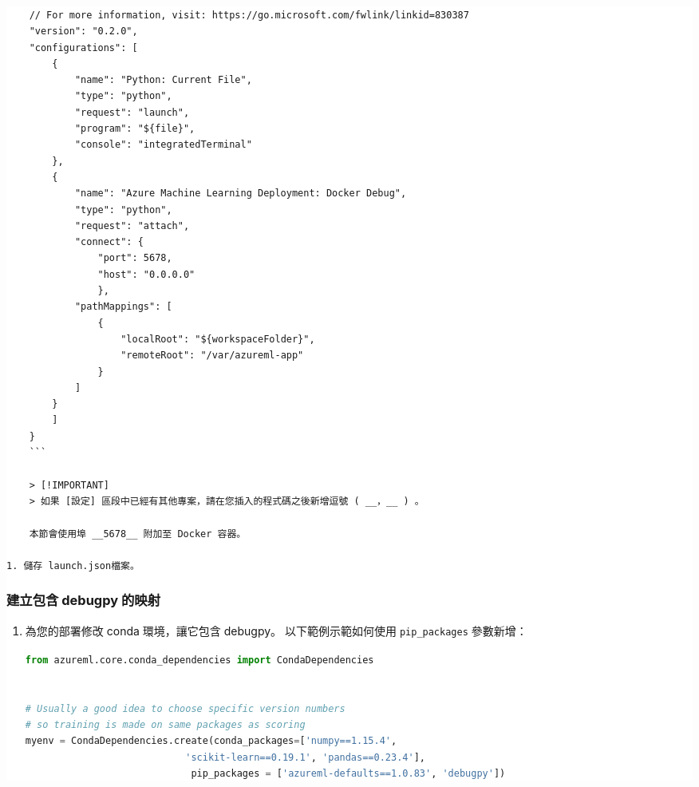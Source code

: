         // For more information, visit: https://go.microsoft.com/fwlink/linkid=830387
        "version": "0.2.0",
        "configurations": [
            {
                "name": "Python: Current File",
                "type": "python",
                "request": "launch",
                "program": "${file}",
                "console": "integratedTerminal"
            },
            {
                "name": "Azure Machine Learning Deployment: Docker Debug",
                "type": "python",
                "request": "attach",
                "connect": {
                    "port": 5678,
                    "host": "0.0.0.0"
                    },
                "pathMappings": [
                    {
                        "localRoot": "${workspaceFolder}",
                        "remoteRoot": "/var/azureml-app"
                    }
                ]
            }
            ]
        }
        ```

        > [!IMPORTANT]
        > 如果 [設定] 區段中已經有其他專案，請在您插入的程式碼之後新增逗號 ( __，__ ) 。

        本節會使用埠 __5678__ 附加至 Docker 容器。

    1. 儲存 launch.json檔案。

### <a name="create-an-image-that-includes-debugpy"></a>建立包含 debugpy 的映射

1. 為您的部署修改 conda 環境，讓它包含 debugpy。 以下範例示範如何使用 `pip_packages` 參數新增：

    ```python
    from azureml.core.conda_dependencies import CondaDependencies 


    # Usually a good idea to choose specific version numbers
    # so training is made on same packages as scoring
    myenv = CondaDependencies.create(conda_packages=['numpy==1.15.4',
                                'scikit-learn==0.19.1', 'pandas==0.23.4'],
                                 pip_packages = ['azureml-defaults==1.0.83', 'debugpy'])
